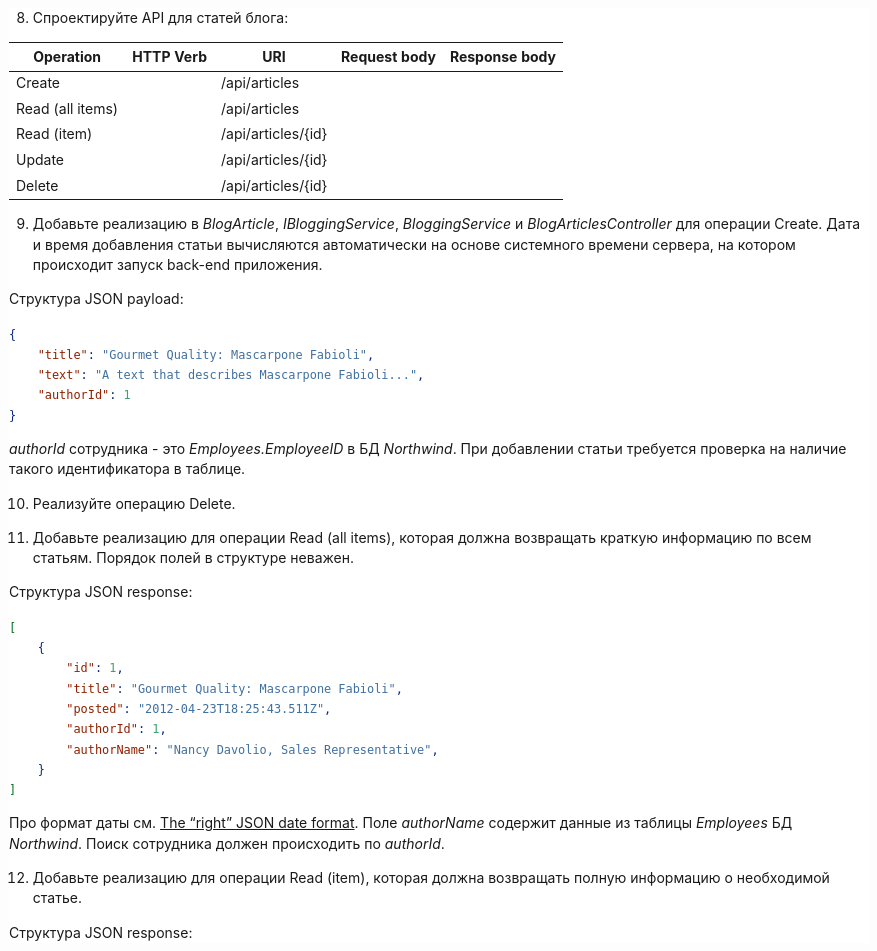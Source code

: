 8. Спроектируйте API для статей блога:

| Operation        | HTTP Verb | URI                | Request body | Response body |
| ---------------- | --------- | ------------------ | ------------ | ------------- |
| Create           |           | /api/articles      |              |               |
| Read (all items) |           | /api/articles      |              |               |
| Read (item)      |           | /api/articles/{id} |              |               |
| Update           |           | /api/articles/{id} |              |               |
| Delete           |           | /api/articles/{id} |              |               |

9. Добавьте реализацию в _BlogArticle_, _IBloggingService_, _BloggingService_ и _BlogArticlesController_ для операции Create. Дата и время добавления статьи вычисляются автоматически на основе системного времени сервера, на котором происходит запуск back-end приложения.

Структура JSON payload:

```json
{
	"title": "Gourmet Quality: Mascarpone Fabioli",
	"text": "A text that describes Mascarpone Fabioli...",
	"authorId": 1
}
```

_authorId_ сотрудника - это _Employees.EmployeeID_ в БД _Northwind_. При добавлении статьи требуется проверка на наличие такого идентификатора в таблице.

10. Реализуйте операцию Delete.

11. Добавьте реализацию для операции Read (all items), которая должна возвращать краткую информацию по всем статьям. Порядок полей в структуре неважен.

Структура JSON response:

```json
[
	{
		"id": 1,
		"title": "Gourmet Quality: Mascarpone Fabioli",
		"posted": "2012-04-23T18:25:43.511Z",
		"authorId": 1,
		"authorName": "Nancy Davolio, Sales Representative",
	}
]
```

 Про формат даты см. [The “right” JSON date format](https://stackoverflow.com/questions/10286204/the-right-json-date-format). Поле _authorName_ содержит данные из таблицы _Employees_ БД _Northwind_. Поиск сотрудника должен происходить по _authorId_.

12. Добавьте реализацию для операции Read (item), которая должна возвращать полную информацию о необходимой статье.

Структура JSON response:
